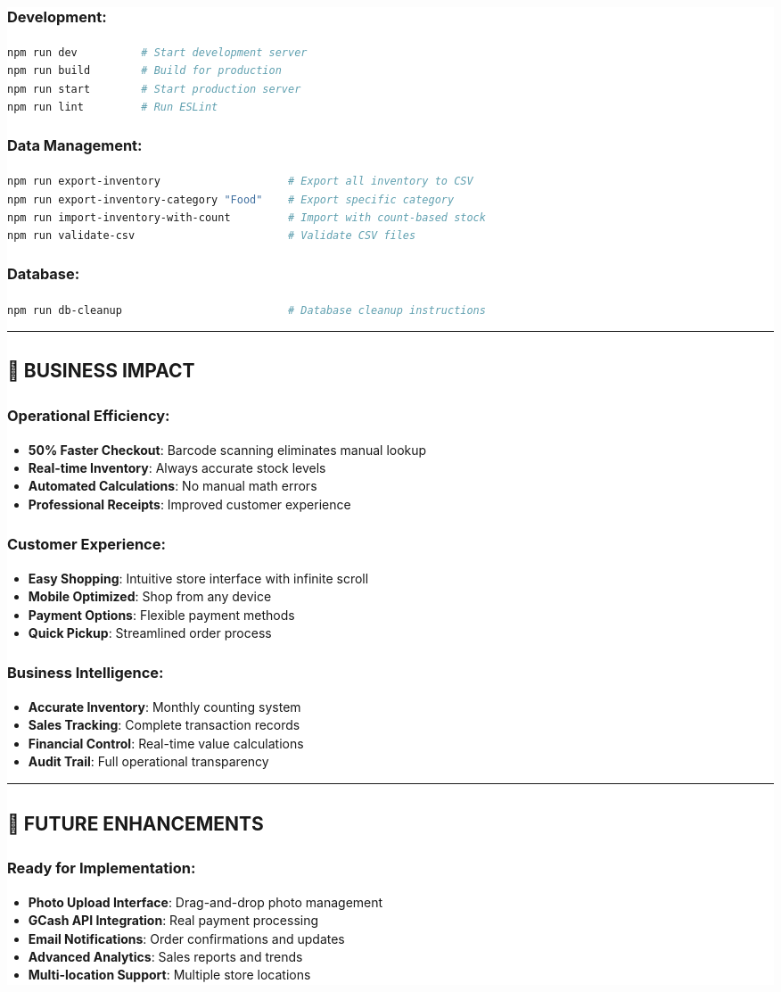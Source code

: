 ### **Development:**
```bash
npm run dev          # Start development server
npm run build        # Build for production
npm run start        # Start production server
npm run lint         # Run ESLint
```

### **Data Management:**
```bash
npm run export-inventory                    # Export all inventory to CSV
npm run export-inventory-category "Food"    # Export specific category
npm run import-inventory-with-count         # Import with count-based stock
npm run validate-csv                        # Validate CSV files
```

### **Database:**
```bash
npm run db-cleanup                          # Database cleanup instructions
```

---

## 🎯 **BUSINESS IMPACT**

### **Operational Efficiency:**
- **50% Faster Checkout**: Barcode scanning eliminates manual lookup
- **Real-time Inventory**: Always accurate stock levels
- **Automated Calculations**: No manual math errors
- **Professional Receipts**: Improved customer experience

### **Customer Experience:**
- **Easy Shopping**: Intuitive store interface with infinite scroll
- **Mobile Optimized**: Shop from any device
- **Payment Options**: Flexible payment methods
- **Quick Pickup**: Streamlined order process

### **Business Intelligence:**
- **Accurate Inventory**: Monthly counting system
- **Sales Tracking**: Complete transaction records
- **Financial Control**: Real-time value calculations
- **Audit Trail**: Full operational transparency

---

## 🔮 **FUTURE ENHANCEMENTS**

### **Ready for Implementation:**
- **Photo Upload Interface**: Drag-and-drop photo management
- **GCash API Integration**: Real payment processing
- **Email Notifications**: Order confirmations and updates
- **Advanced Analytics**: Sales reports and trends
- **Multi-location Support**: Multiple store locations
